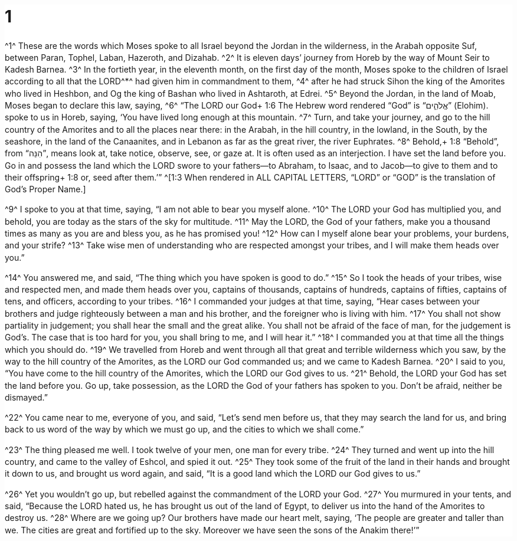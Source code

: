 # 1 
^1^ These are the words which Moses spoke to all Israel beyond the Jordan in the wilderness, in the Arabah opposite Suf, between Paran, Tophel, Laban, Hazeroth, and Dizahab. ^2^ It is eleven days’ journey from Horeb by the way of Mount Seir to Kadesh Barnea. ^3^ In the fortieth year, in the eleventh month, on the first day of the month, Moses spoke to the children of Israel according to all that the LORD^*^ had given him in commandment to them, ^4^ after he had struck Sihon the king of the Amorites who lived in Heshbon, and Og the king of Bashan who lived in Ashtaroth, at Edrei. ^5^ Beyond the Jordan, in the land of Moab, Moses began to declare this law, saying, ^6^ “The LORD our God+ 1:6 The Hebrew word rendered “God” is “אֱלֹהִ֑ים” (Elohim). spoke to us in Horeb, saying, ‘You have lived long enough at this mountain. ^7^ Turn, and take your journey, and go to the hill country of the Amorites and to all the places near there: in the Arabah, in the hill country, in the lowland, in the South, by the seashore, in the land of the Canaanites, and in Lebanon as far as the great river, the river Euphrates. ^8^ Behold,+ 1:8 “Behold”, from “הִנֵּה”, means look at, take notice, observe, see, or gaze at. It is often used as an interjection. I have set the land before you. Go in and possess the land which the LORD swore to your fathers—to Abraham, to Isaac, and to Jacob—to give to them and to their offspring+ 1:8 or, seed after them.’” 
^[1:3 When rendered in ALL CAPITAL LETTERS, “LORD” or “GOD” is the translation of God’s Proper Name.]

^9^ I spoke to you at that time, saying, “I am not able to bear you myself alone. ^10^ The LORD your God has multiplied you, and behold, you are today as the stars of the sky for multitude. ^11^ May the LORD, the God of your fathers, make you a thousand times as many as you are and bless you, as he has promised you! ^12^ How can I myself alone bear your problems, your burdens, and your strife? ^13^ Take wise men of understanding who are respected amongst your tribes, and I will make them heads over you.” 

^14^ You answered me, and said, “The thing which you have spoken is good to do.” ^15^ So I took the heads of your tribes, wise and respected men, and made them heads over you, captains of thousands, captains of hundreds, captains of fifties, captains of tens, and officers, according to your tribes. ^16^ I commanded your judges at that time, saying, “Hear cases between your brothers and judge righteously between a man and his brother, and the foreigner who is living with him. ^17^ You shall not show partiality in judgement; you shall hear the small and the great alike. You shall not be afraid of the face of man, for the judgement is God’s. The case that is too hard for you, you shall bring to me, and I will hear it.” ^18^ I commanded you at that time all the things which you should do. ^19^ We travelled from Horeb and went through all that great and terrible wilderness which you saw, by the way to the hill country of the Amorites, as the LORD our God commanded us; and we came to Kadesh Barnea. ^20^ I said to you, “You have come to the hill country of the Amorites, which the LORD our God gives to us. ^21^ Behold, the LORD your God has set the land before you. Go up, take possession, as the LORD the God of your fathers has spoken to you. Don’t be afraid, neither be dismayed.” 

^22^ You came near to me, everyone of you, and said, “Let’s send men before us, that they may search the land for us, and bring back to us word of the way by which we must go up, and the cities to which we shall come.” 

^23^ The thing pleased me well. I took twelve of your men, one man for every tribe. ^24^ They turned and went up into the hill country, and came to the valley of Eshcol, and spied it out. ^25^ They took some of the fruit of the land in their hands and brought it down to us, and brought us word again, and said, “It is a good land which the LORD our God gives to us.” 

^26^ Yet you wouldn’t go up, but rebelled against the commandment of the LORD your God. ^27^ You murmured in your tents, and said, “Because the LORD hated us, he has brought us out of the land of Egypt, to deliver us into the hand of the Amorites to destroy us. ^28^ Where are we going up? Our brothers have made our heart melt, saying, ‘The people are greater and taller than we. The cities are great and fortified up to the sky. Moreover we have seen the sons of the Anakim there!’” 
